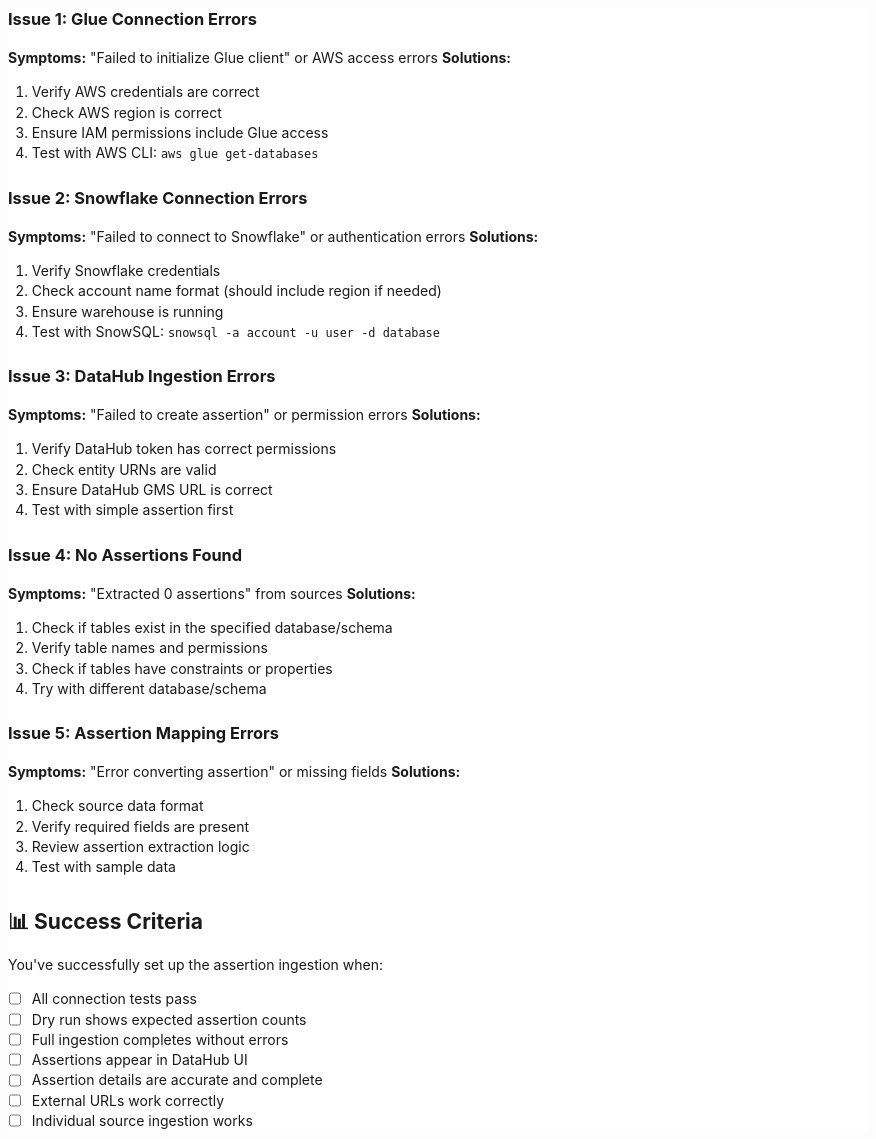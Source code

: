 ### Issue 1: Glue Connection Errors
**Symptoms:** "Failed to initialize Glue client" or AWS access errors
**Solutions:**
1. Verify AWS credentials are correct
2. Check AWS region is correct
3. Ensure IAM permissions include Glue access
4. Test with AWS CLI: `aws glue get-databases`

### Issue 2: Snowflake Connection Errors
**Symptoms:** "Failed to connect to Snowflake" or authentication errors
**Solutions:**
1. Verify Snowflake credentials
2. Check account name format (should include region if needed)
3. Ensure warehouse is running
4. Test with SnowSQL: `snowsql -a account -u user -d database`

### Issue 3: DataHub Ingestion Errors
**Symptoms:** "Failed to create assertion" or permission errors
**Solutions:**
1. Verify DataHub token has correct permissions
2. Check entity URNs are valid
3. Ensure DataHub GMS URL is correct
4. Test with simple assertion first

### Issue 4: No Assertions Found
**Symptoms:** "Extracted 0 assertions" from sources
**Solutions:**
1. Check if tables exist in the specified database/schema
2. Verify table names and permissions
3. Check if tables have constraints or properties
4. Try with different database/schema

### Issue 5: Assertion Mapping Errors
**Symptoms:** "Error converting assertion" or missing fields
**Solutions:**
1. Check source data format
2. Verify required fields are present
3. Review assertion extraction logic
4. Test with sample data

## 📊 Success Criteria

You've successfully set up the assertion ingestion when:
- [ ] All connection tests pass
- [ ] Dry run shows expected assertion counts
- [ ] Full ingestion completes without errors
- [ ] Assertions appear in DataHub UI
- [ ] Assertion details are accurate and complete
- [ ] External URLs work correctly
- [ ] Individual source ingestion works
